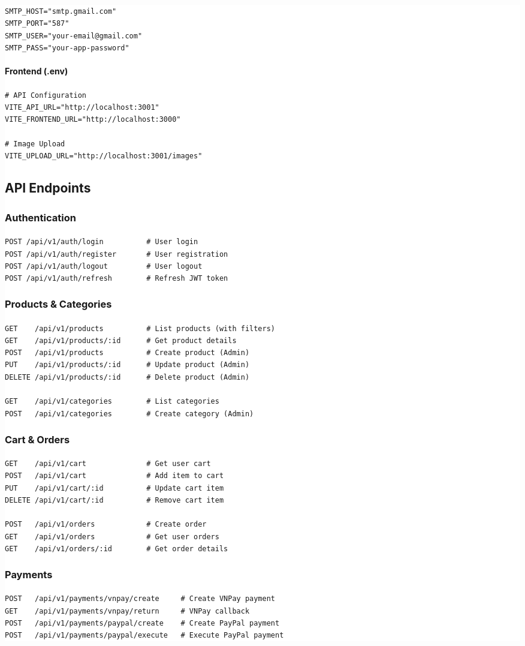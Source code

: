 ```env
SMTP_HOST="smtp.gmail.com"
SMTP_PORT="587"
SMTP_USER="your-email@gmail.com"
SMTP_PASS="your-app-password"
```

#### Frontend (.env)
```env
# API Configuration
VITE_API_URL="http://localhost:3001"
VITE_FRONTEND_URL="http://localhost:3000"

# Image Upload
VITE_UPLOAD_URL="http://localhost:3001/images"
```

## API Endpoints

### Authentication
```
POST /api/v1/auth/login          # User login
POST /api/v1/auth/register       # User registration
POST /api/v1/auth/logout         # User logout
POST /api/v1/auth/refresh        # Refresh JWT token
```

### Products & Categories
```
GET    /api/v1/products          # List products (with filters)
GET    /api/v1/products/:id      # Get product details
POST   /api/v1/products          # Create product (Admin)
PUT    /api/v1/products/:id      # Update product (Admin)
DELETE /api/v1/products/:id      # Delete product (Admin)

GET    /api/v1/categories        # List categories
POST   /api/v1/categories        # Create category (Admin)
```

### Cart & Orders
```
GET    /api/v1/cart              # Get user cart
POST   /api/v1/cart              # Add item to cart
PUT    /api/v1/cart/:id          # Update cart item
DELETE /api/v1/cart/:id          # Remove cart item

POST   /api/v1/orders            # Create order
GET    /api/v1/orders            # Get user orders
GET    /api/v1/orders/:id        # Get order details
```

### Payments
```
POST   /api/v1/payments/vnpay/create     # Create VNPay payment
GET    /api/v1/payments/vnpay/return     # VNPay callback
POST   /api/v1/payments/paypal/create    # Create PayPal payment
POST   /api/v1/payments/paypal/execute   # Execute PayPal payment
```
